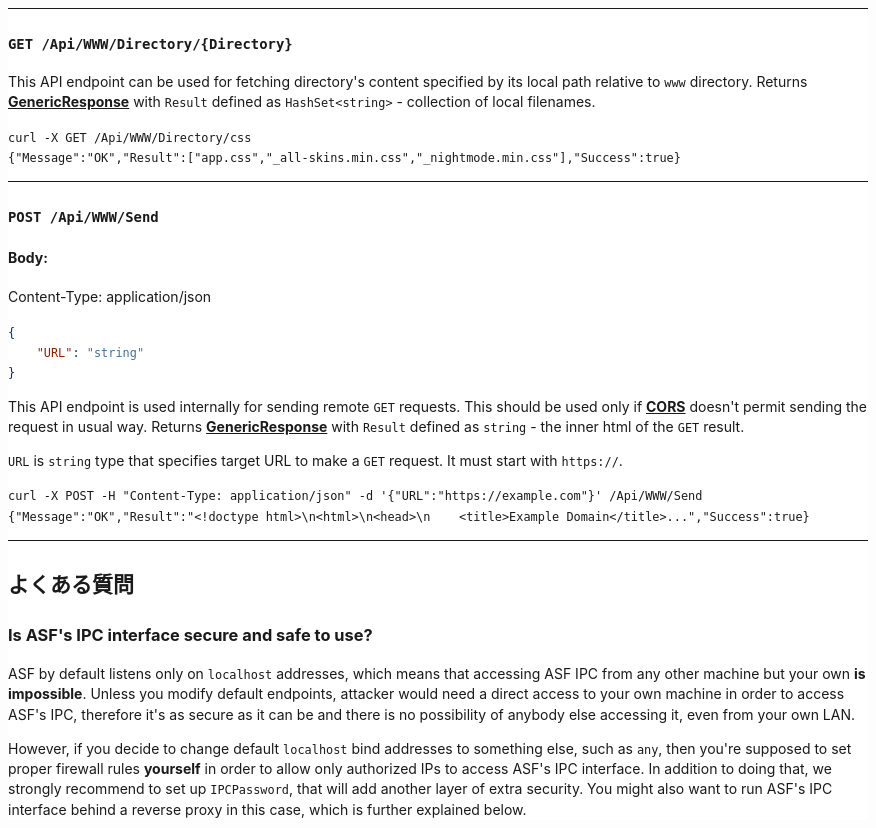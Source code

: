 * * *

### `GET /Api/WWW/Directory/{Directory}`

This API endpoint can be used for fetching directory's content specified by its local path relative to `www` directory. Returns **[GenericResponse](#genericresponse)** with `Result` defined as `HashSet<string>` - collection of local filenames.

```shell
curl -X GET /Api/WWW/Directory/css
{"Message":"OK","Result":["app.css","_all-skins.min.css","_nightmode.min.css"],"Success":true}
```

* * *

### `POST /Api/WWW/Send`

#### Body:

Content-Type: application/json

```json
{
    "URL": "string"
}
```

This API endpoint is used internally for sending remote `GET` requests. This should be used only if **[CORS](https://en.wikipedia.org/wiki/Cross-origin_resource_sharing)** doesn't permit sending the request in usual way. Returns **[GenericResponse](#genericresponse)** with `Result` defined as `string` - the inner html of the `GET` result.

`URL` is `string` type that specifies target URL to make a `GET` request. It must start with `https://`.

```shell
curl -X POST -H "Content-Type: application/json" -d '{"URL":"https://example.com"}' /Api/WWW/Send
{"Message":"OK","Result":"<!doctype html>\n<html>\n<head>\n    <title>Example Domain</title>...","Success":true}
```

* * *

## よくある質問

### Is ASF's IPC interface secure and safe to use?

ASF by default listens only on `localhost` addresses, which means that accessing ASF IPC from any other machine but your own **is impossible**. Unless you modify default endpoints, attacker would need a direct access to your own machine in order to access ASF's IPC, therefore it's as secure as it can be and there is no possibility of anybody else accessing it, even from your own LAN.

However, if you decide to change default `localhost` bind addresses to something else, such as `any`, then you're supposed to set proper firewall rules **yourself** in order to allow only authorized IPs to access ASF's IPC interface. In addition to doing that, we strongly recommend to set up `IPCPassword`, that will add another layer of extra security. You might also want to run ASF's IPC interface behind a reverse proxy in this case, which is further explained below.
